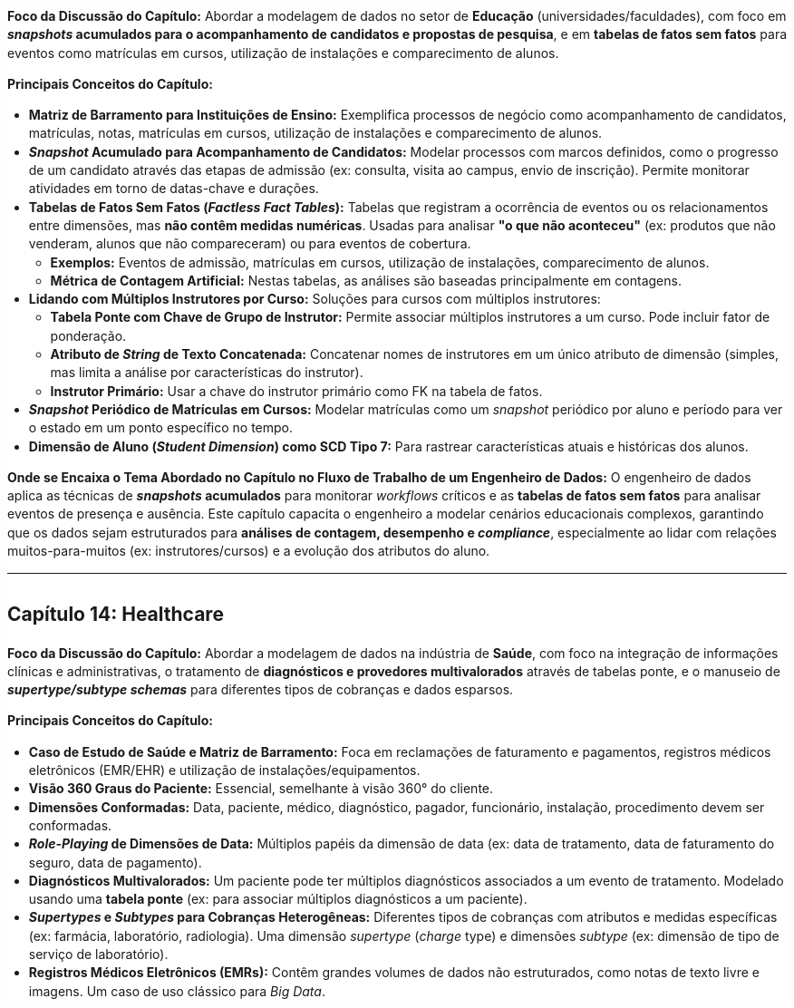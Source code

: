 **Foco da Discussão do Capítulo:**
Abordar a modelagem de dados no setor de **Educação** (universidades/faculdades), com foco em **_snapshots_ acumulados para o acompanhamento de candidatos e propostas de pesquisa**, e em **tabelas de fatos sem fatos** para eventos como matrículas em cursos, utilização de instalações e comparecimento de alunos.

**Principais Conceitos do Capítulo:**
* **Matriz de Barramento para Instituições de Ensino:** Exemplifica processos de negócio como acompanhamento de candidatos, matrículas, notas, matrículas em cursos, utilização de instalações e comparecimento de alunos.
* **_Snapshot_ Acumulado para Acompanhamento de Candidatos:** Modelar processos com marcos definidos, como o progresso de um candidato através das etapas de admissão (ex: consulta, visita ao campus, envio de inscrição). Permite monitorar atividades em torno de datas-chave e durações.
* **Tabelas de Fatos Sem Fatos (_Factless Fact Tables_):** Tabelas que registram a ocorrência de eventos ou os relacionamentos entre dimensões, mas **não contêm medidas numéricas**. Usadas para analisar **"o que não aconteceu"** (ex: produtos que não venderam, alunos que não compareceram) ou para eventos de cobertura.
    * **Exemplos:** Eventos de admissão, matrículas em cursos, utilização de instalações, comparecimento de alunos.
    * **Métrica de Contagem Artificial:** Nestas tabelas, as análises são baseadas principalmente em contagens.
* **Lidando com Múltiplos Instrutores por Curso:** Soluções para cursos com múltiplos instrutores:
    * **Tabela Ponte com Chave de Grupo de Instrutor:** Permite associar múltiplos instrutores a um curso. Pode incluir fator de ponderação.
    * **Atributo de _String_ de Texto Concatenada:** Concatenar nomes de instrutores em um único atributo de dimensão (simples, mas limita a análise por características do instrutor).
    * **Instrutor Primário:** Usar a chave do instrutor primário como FK na tabela de fatos.
* **_Snapshot_ Periódico de Matrículas em Cursos:** Modelar matrículas como um _snapshot_ periódico por aluno e período para ver o estado em um ponto específico no tempo.
* **Dimensão de Aluno (_Student Dimension_) como SCD Tipo 7:** Para rastrear características atuais e históricas dos alunos.

**Onde se Encaixa o Tema Abordado no Capítulo no Fluxo de Trabalho de um Engenheiro de Dados:**
O engenheiro de dados aplica as técnicas de **_snapshots_ acumulados** para monitorar _workflows_ críticos e as **tabelas de fatos sem fatos** para analisar eventos de presença e ausência. Este capítulo capacita o engenheiro a modelar cenários educacionais complexos, garantindo que os dados sejam estruturados para **análises de contagem, desempenho e _compliance_**, especialmente ao lidar com relações muitos-para-muitos (ex: instrutores/cursos) e a evolução dos atributos do aluno.

---

## Capítulo 14: Healthcare

**Foco da Discussão do Capítulo:**
Abordar a modelagem de dados na indústria de **Saúde**, com foco na integração de informações clínicas e administrativas, o tratamento de **diagnósticos e provedores multivalorados** através de tabelas ponte, e o manuseio de **_supertype/subtype schemas_** para diferentes tipos de cobranças e dados esparsos.

**Principais Conceitos do Capítulo:**
* **Caso de Estudo de Saúde e Matriz de Barramento:** Foca em reclamações de faturamento e pagamentos, registros médicos eletrônicos (EMR/EHR) e utilização de instalações/equipamentos.
* **Visão 360 Graus do Paciente:** Essencial, semelhante à visão 360° do cliente.
* **Dimensões Conformadas:** Data, paciente, médico, diagnóstico, pagador, funcionário, instalação, procedimento devem ser conformadas.
* **_Role-Playing_ de Dimensões de Data:** Múltiplos papéis da dimensão de data (ex: data de tratamento, data de faturamento do seguro, data de pagamento).
* **Diagnósticos Multivalorados:** Um paciente pode ter múltiplos diagnósticos associados a um evento de tratamento. Modelado usando uma **tabela ponte** (ex: para associar múltiplos diagnósticos a um paciente).
* **_Supertypes_ e _Subtypes_ para Cobranças Heterogêneas:** Diferentes tipos de cobranças com atributos e medidas específicas (ex: farmácia, laboratório, radiologia). Uma dimensão _supertype_ (_charge_ type) e dimensões _subtype_ (ex: dimensão de tipo de serviço de laboratório).
* **Registros Médicos Eletrônicos (EMRs):** Contêm grandes volumes de dados não estruturados, como notas de texto livre e imagens. Um caso de uso clássico para _Big Data_.